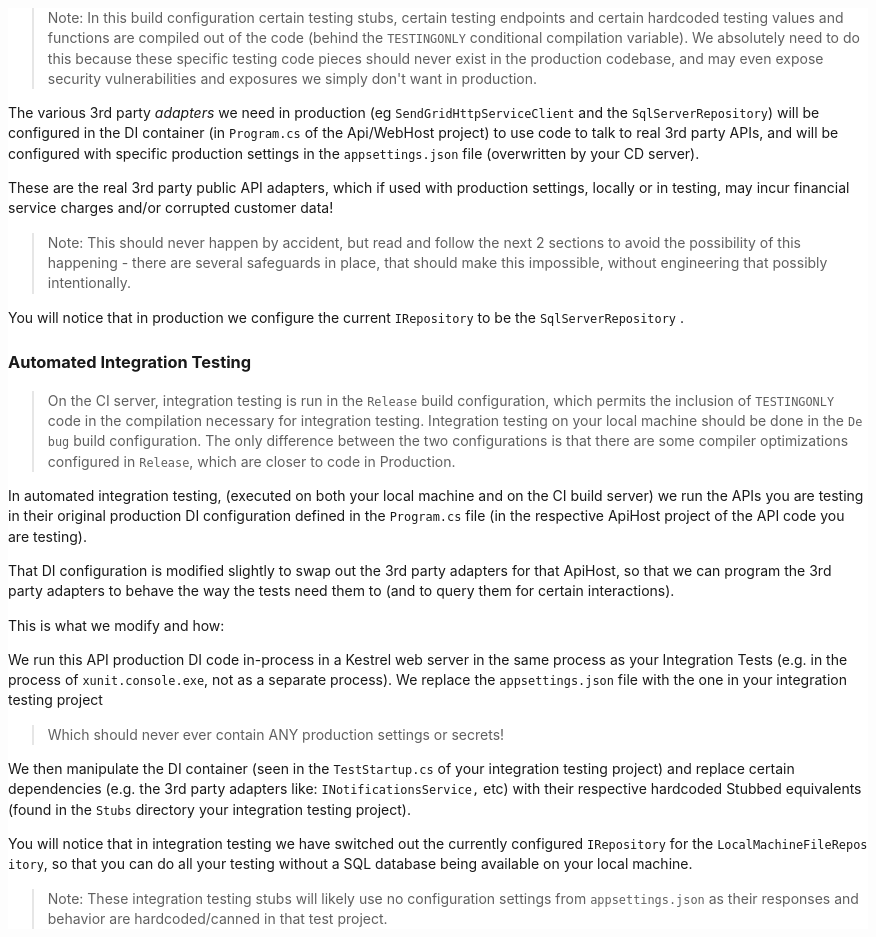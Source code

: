 > Note: In this build configuration certain testing stubs, certain testing endpoints and certain hardcoded testing values and functions are compiled out of the code (behind the `TESTINGONLY` conditional compilation variable). We absolutely need to do this because these specific testing code pieces should never exist in the production codebase, and may even expose security vulnerabilities and exposures we simply don't want in production.

The various 3rd party *adapters* we need in production (eg `SendGridHttpServiceClient` and the `SqlServerRepository`)
will be configured in the DI container (in `Program.cs` of the Api/WebHost project) to use code to talk to real 3rd party APIs, and will be configured with specific production settings in the `appsettings.json` file (overwritten by your CD server).

These are the real 3rd party public API adapters, which if used with production settings, locally or in testing, may incur financial service charges and/or corrupted customer data!

> Note: This should never happen by accident, but read and follow the next 2 sections to avoid the possibility of this happening - there are several safeguards in place, that should make this impossible, without engineering that possibly intentionally.

You will notice that in production we configure the current `IRepository` to be the `SqlServerRepository` .

### Automated Integration Testing

> On the CI server, integration testing is run in the `Release` build configuration, which permits the inclusion of `TESTINGONLY` code in the compilation necessary for integration testing. Integration testing on your local machine should be done in the `Debug` build configuration. The only difference between the two configurations is that there are some compiler optimizations configured in `Release`, which are closer to code in Production.

In automated integration testing, (executed on both your local machine and on the CI build server) we run the APIs you are testing in their original production DI configuration defined in the `Program.cs` file (in the respective ApiHost project of the API code you are testing).

That DI configuration is modified slightly to swap out the 3rd party adapters for that ApiHost, so that we can program the 3rd party adapters to behave the way the tests need them to (and to query them for certain interactions).

This is what we modify and how:

We run this API production DI code in-process in a Kestrel web server in the same process as your Integration Tests (e.g. in the process of `xunit.console.exe`, not as a separate process). We replace the `appsettings.json` file with the one in your integration testing project

>  Which should never ever contain ANY production settings or secrets!

We then manipulate the DI container (seen in the `TestStartup.cs` of your integration testing project) and replace certain dependencies (e.g. the 3rd party adapters like: `INotificationsService,` etc) with their respective hardcoded Stubbed equivalents (found in the `Stubs` directory your integration testing project).

You will notice that in integration testing we have switched out the currently configured `IRepository` for the `LocalMachineFileRepository`, so that you can do all your testing without a SQL database being available on your local machine.

> Note: These integration testing stubs will likely use no configuration settings from `appsettings.json` as their responses and behavior are hardcoded/canned in that test project.
